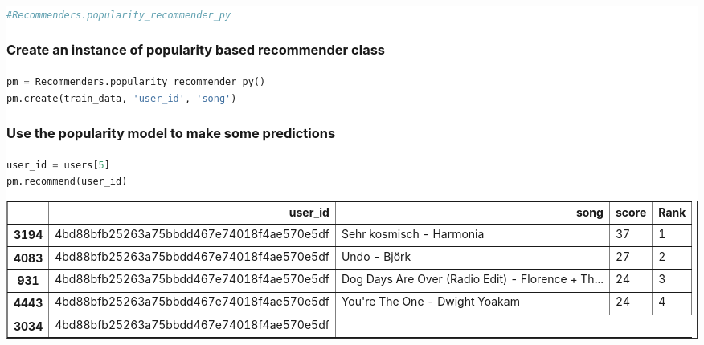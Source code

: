 
```python
#Recommenders.popularity_recommender_py
```

### Create an instance of popularity based recommender class


```python
pm = Recommenders.popularity_recommender_py()
pm.create(train_data, 'user_id', 'song')
```

### Use the popularity model to make some predictions


```python
user_id = users[5]
pm.recommend(user_id)
```




<div>
<table border="1" class="dataframe">
  <thead>
    <tr style="text-align: right;">
      <th></th>
      <th>user_id</th>
      <th>song</th>
      <th>score</th>
      <th>Rank</th>
    </tr>
  </thead>
  <tbody>
    <tr>
      <th>3194</th>
      <td>4bd88bfb25263a75bbdd467e74018f4ae570e5df</td>
      <td>Sehr kosmisch - Harmonia</td>
      <td>37</td>
      <td>1</td>
    </tr>
    <tr>
      <th>4083</th>
      <td>4bd88bfb25263a75bbdd467e74018f4ae570e5df</td>
      <td>Undo - Björk</td>
      <td>27</td>
      <td>2</td>
    </tr>
    <tr>
      <th>931</th>
      <td>4bd88bfb25263a75bbdd467e74018f4ae570e5df</td>
      <td>Dog Days Are Over (Radio Edit) - Florence + Th...</td>
      <td>24</td>
      <td>3</td>
    </tr>
    <tr>
      <th>4443</th>
      <td>4bd88bfb25263a75bbdd467e74018f4ae570e5df</td>
      <td>You're The One - Dwight Yoakam</td>
      <td>24</td>
      <td>4</td>
    </tr>
    <tr>
      <th>3034</th>
      <td>4bd88bfb25263a75bbdd467e74018f4ae570e5df</td>